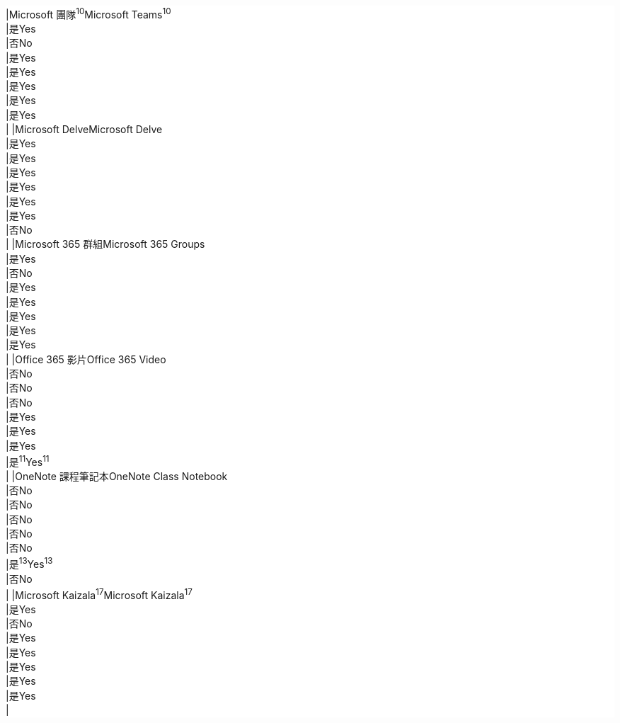 |<span data-ttu-id="8f4c1-283">Microsoft 團隊<sup>10</sup></span><span class="sxs-lookup"><span data-stu-id="8f4c1-283">Microsoft Teams<sup>10</sup></span></span> <br/> |<span data-ttu-id="8f4c1-284">是</span><span class="sxs-lookup"><span data-stu-id="8f4c1-284">Yes</span></span>  <br/> |<span data-ttu-id="8f4c1-285">否</span><span class="sxs-lookup"><span data-stu-id="8f4c1-285">No</span></span>  <br/> |<span data-ttu-id="8f4c1-286">是</span><span class="sxs-lookup"><span data-stu-id="8f4c1-286">Yes</span></span>  <br/> |<span data-ttu-id="8f4c1-287">是</span><span class="sxs-lookup"><span data-stu-id="8f4c1-287">Yes</span></span>  <br/> |<span data-ttu-id="8f4c1-288">是</span><span class="sxs-lookup"><span data-stu-id="8f4c1-288">Yes</span></span>  <br/> |<span data-ttu-id="8f4c1-289">是</span><span class="sxs-lookup"><span data-stu-id="8f4c1-289">Yes</span></span>  <br/> |<span data-ttu-id="8f4c1-290">是</span><span class="sxs-lookup"><span data-stu-id="8f4c1-290">Yes</span></span> <br/> |
|<span data-ttu-id="8f4c1-291">Microsoft Delve</span><span class="sxs-lookup"><span data-stu-id="8f4c1-291">Microsoft Delve</span></span>  <br/> |<span data-ttu-id="8f4c1-292">是</span><span class="sxs-lookup"><span data-stu-id="8f4c1-292">Yes</span></span>  <br/> |<span data-ttu-id="8f4c1-293">是</span><span class="sxs-lookup"><span data-stu-id="8f4c1-293">Yes</span></span>  <br/> |<span data-ttu-id="8f4c1-294">是</span><span class="sxs-lookup"><span data-stu-id="8f4c1-294">Yes</span></span>  <br/> |<span data-ttu-id="8f4c1-295">是</span><span class="sxs-lookup"><span data-stu-id="8f4c1-295">Yes</span></span>  <br/> |<span data-ttu-id="8f4c1-296">是</span><span class="sxs-lookup"><span data-stu-id="8f4c1-296">Yes</span></span>  <br/> |<span data-ttu-id="8f4c1-297">是</span><span class="sxs-lookup"><span data-stu-id="8f4c1-297">Yes</span></span>  <br/> |<span data-ttu-id="8f4c1-298">否</span><span class="sxs-lookup"><span data-stu-id="8f4c1-298">No</span></span>  <br/> |
|<span data-ttu-id="8f4c1-299">Microsoft 365 群組</span><span class="sxs-lookup"><span data-stu-id="8f4c1-299">Microsoft 365 Groups</span></span>  <br/> |<span data-ttu-id="8f4c1-300">是</span><span class="sxs-lookup"><span data-stu-id="8f4c1-300">Yes</span></span>  <br/> |<span data-ttu-id="8f4c1-301">否</span><span class="sxs-lookup"><span data-stu-id="8f4c1-301">No</span></span>  <br/> |<span data-ttu-id="8f4c1-302">是</span><span class="sxs-lookup"><span data-stu-id="8f4c1-302">Yes</span></span>  <br/> |<span data-ttu-id="8f4c1-303">是</span><span class="sxs-lookup"><span data-stu-id="8f4c1-303">Yes</span></span>  <br/> |<span data-ttu-id="8f4c1-304">是</span><span class="sxs-lookup"><span data-stu-id="8f4c1-304">Yes</span></span>  <br/> |<span data-ttu-id="8f4c1-305">是</span><span class="sxs-lookup"><span data-stu-id="8f4c1-305">Yes</span></span>  <br/> |<span data-ttu-id="8f4c1-306">是</span><span class="sxs-lookup"><span data-stu-id="8f4c1-306">Yes</span></span>  <br/> |
|<span data-ttu-id="8f4c1-307">Office 365 影片</span><span class="sxs-lookup"><span data-stu-id="8f4c1-307">Office 365 Video</span></span>  <br/> |<span data-ttu-id="8f4c1-308">否</span><span class="sxs-lookup"><span data-stu-id="8f4c1-308">No</span></span>  <br/> |<span data-ttu-id="8f4c1-309">否</span><span class="sxs-lookup"><span data-stu-id="8f4c1-309">No</span></span>  <br/> |<span data-ttu-id="8f4c1-310">否</span><span class="sxs-lookup"><span data-stu-id="8f4c1-310">No</span></span>  <br/> |<span data-ttu-id="8f4c1-311">是</span><span class="sxs-lookup"><span data-stu-id="8f4c1-311">Yes</span></span>  <br/> |<span data-ttu-id="8f4c1-312">是</span><span class="sxs-lookup"><span data-stu-id="8f4c1-312">Yes</span></span>  <br/> |<span data-ttu-id="8f4c1-313">是</span><span class="sxs-lookup"><span data-stu-id="8f4c1-313">Yes</span></span>  <br/> |<span data-ttu-id="8f4c1-314">是<sup>11</sup></span><span class="sxs-lookup"><span data-stu-id="8f4c1-314">Yes<sup>11</sup></span></span> <br/> |
|<span data-ttu-id="8f4c1-315">OneNote 課程筆記本</span><span class="sxs-lookup"><span data-stu-id="8f4c1-315">OneNote Class Notebook</span></span>  <br/> |<span data-ttu-id="8f4c1-316">否</span><span class="sxs-lookup"><span data-stu-id="8f4c1-316">No</span></span>  <br/> |<span data-ttu-id="8f4c1-317">否</span><span class="sxs-lookup"><span data-stu-id="8f4c1-317">No</span></span>  <br/> |<span data-ttu-id="8f4c1-318">否</span><span class="sxs-lookup"><span data-stu-id="8f4c1-318">No</span></span>  <br/> |<span data-ttu-id="8f4c1-319">否</span><span class="sxs-lookup"><span data-stu-id="8f4c1-319">No</span></span>  <br/> |<span data-ttu-id="8f4c1-320">否</span><span class="sxs-lookup"><span data-stu-id="8f4c1-320">No</span></span>  <br/> |<span data-ttu-id="8f4c1-321">是<sup>13</sup></span><span class="sxs-lookup"><span data-stu-id="8f4c1-321">Yes<sup>13</sup></span></span> <br/> |<span data-ttu-id="8f4c1-322">否</span><span class="sxs-lookup"><span data-stu-id="8f4c1-322">No</span></span>  <br/> |
|<span data-ttu-id="8f4c1-323">Microsoft Kaizala<sup>17</sup></span><span class="sxs-lookup"><span data-stu-id="8f4c1-323">Microsoft Kaizala<sup>17</sup></span></span> <br/> |<span data-ttu-id="8f4c1-324">是</span><span class="sxs-lookup"><span data-stu-id="8f4c1-324">Yes</span></span>  <br/> |<span data-ttu-id="8f4c1-325">否</span><span class="sxs-lookup"><span data-stu-id="8f4c1-325">No</span></span>  <br/> |<span data-ttu-id="8f4c1-326">是</span><span class="sxs-lookup"><span data-stu-id="8f4c1-326">Yes</span></span>  <br/> |<span data-ttu-id="8f4c1-327">是</span><span class="sxs-lookup"><span data-stu-id="8f4c1-327">Yes</span></span>  <br/> |<span data-ttu-id="8f4c1-328">是</span><span class="sxs-lookup"><span data-stu-id="8f4c1-328">Yes</span></span>  <br/> |<span data-ttu-id="8f4c1-329">是</span><span class="sxs-lookup"><span data-stu-id="8f4c1-329">Yes</span></span>  <br/> |<span data-ttu-id="8f4c1-330">是</span><span class="sxs-lookup"><span data-stu-id="8f4c1-330">Yes</span></span> <br/> |